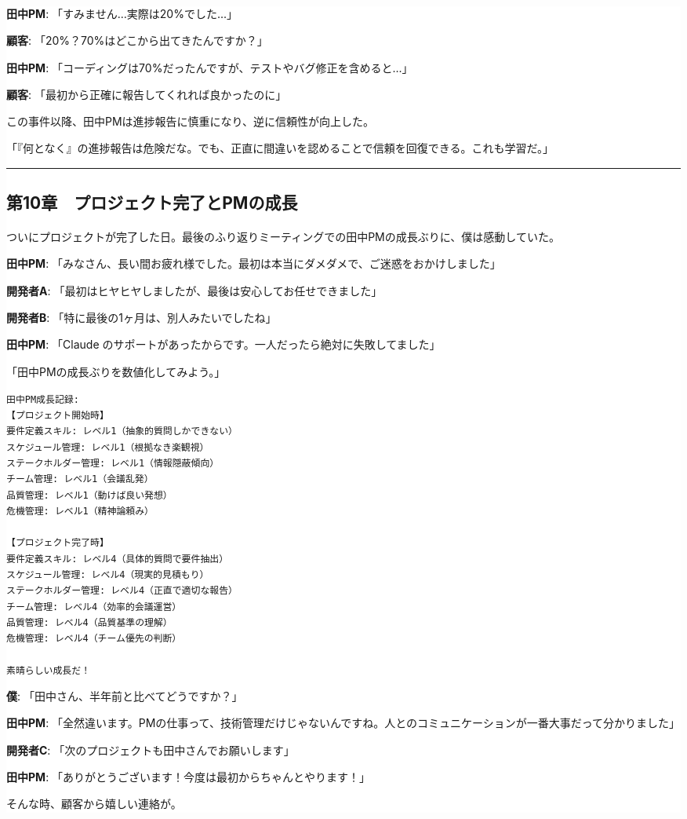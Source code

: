 **田中PM**: 「すみません...実際は20%でした...」

**顧客**: 「20%？70%はどこから出てきたんですか？」

**田中PM**: 「コーディングは70%だったんですが、テストやバグ修正を含めると...」

**顧客**: 「最初から正確に報告してくれれば良かったのに」

この事件以降、田中PMは進捗報告に慎重になり、逆に信頼性が向上した。

「『何となく』の進捗報告は危険だな。でも、正直に間違いを認めることで信頼を回復できる。これも学習だ。」

---

## 第10章　プロジェクト完了とPMの成長

ついにプロジェクトが完了した日。最後のふり返りミーティングでの田中PMの成長ぶりに、僕は感動していた。

**田中PM**: 「みなさん、長い間お疲れ様でした。最初は本当にダメダメで、ご迷惑をおかけしました」

**開発者A**: 「最初はヒヤヒヤしましたが、最後は安心してお任せできました」

**開発者B**: 「特に最後の1ヶ月は、別人みたいでしたね」

**田中PM**: 「Claude のサポートがあったからです。一人だったら絶対に失敗してました」

「田中PMの成長ぶりを数値化してみよう。」

```
田中PM成長記録:
【プロジェクト開始時】
要件定義スキル: レベル1（抽象的質問しかできない）
スケジュール管理: レベル1（根拠なき楽観視）
ステークホルダー管理: レベル1（情報隠蔽傾向）
チーム管理: レベル1（会議乱発）
品質管理: レベル1（動けば良い発想）
危機管理: レベル1（精神論頼み）

【プロジェクト完了時】
要件定義スキル: レベル4（具体的質問で要件抽出）
スケジュール管理: レベル4（現実的見積もり）
ステークホルダー管理: レベル4（正直で適切な報告）
チーム管理: レベル4（効率的会議運営）
品質管理: レベル4（品質基準の理解）
危機管理: レベル4（チーム優先の判断）

素晴らしい成長だ！
```

**僕**: 「田中さん、半年前と比べてどうですか？」

**田中PM**: 「全然違います。PMの仕事って、技術管理だけじゃないんですね。人とのコミュニケーションが一番大事だって分かりました」

**開発者C**: 「次のプロジェクトも田中さんでお願いします」

**田中PM**: 「ありがとうございます！今度は最初からちゃんとやります！」

そんな時、顧客から嬉しい連絡が。
